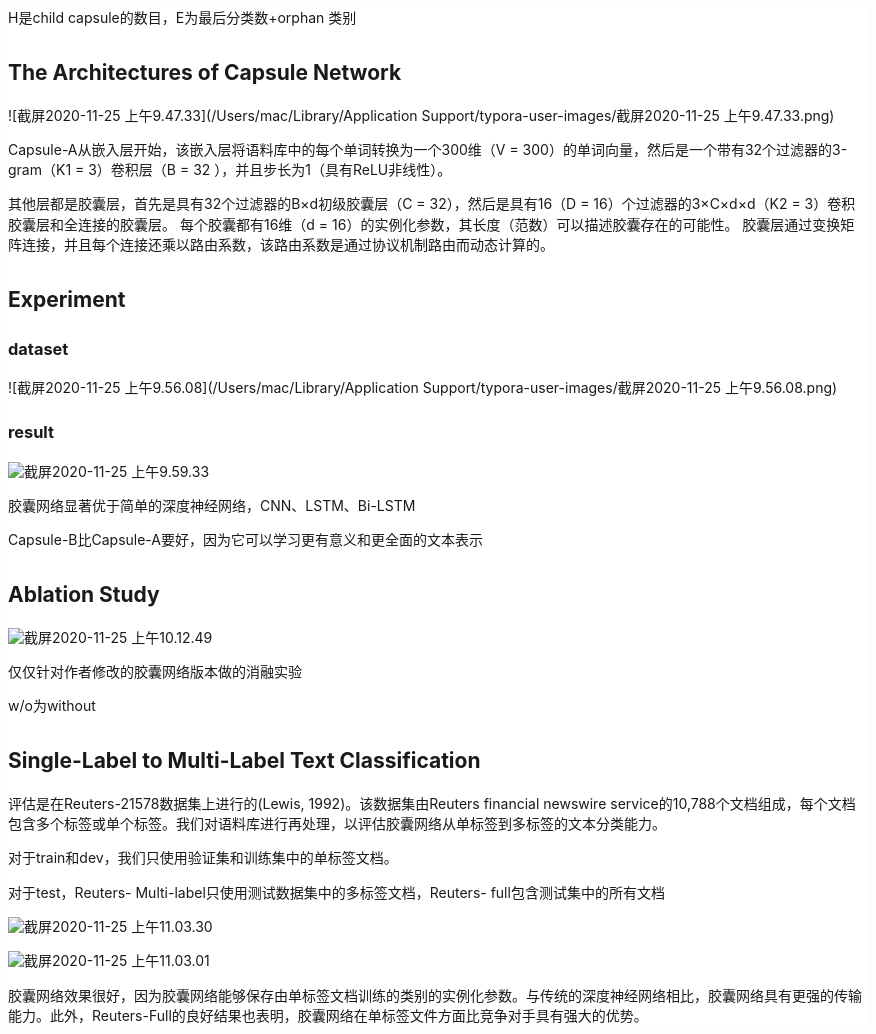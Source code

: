 H是child capsule的数目，E为最后分类数+orphan 类别



## The Architectures of Capsule Network

![截屏2020-11-25 上午9.47.33](/Users/mac/Library/Application Support/typora-user-images/截屏2020-11-25 上午9.47.33.png)

Capsule-A从嵌入层开始，该嵌入层将语料库中的每个单词转换为一个300维（V = 300）的单词向量，然后是一个带有32个过滤器的3-gram（K1 = 3）卷积层（B = 32  ），并且步长为1（具有ReLU非线性）。 

其他层都是胶囊层，首先是具有32个过滤器的B×d初级胶囊层（C = 32），然后是具有16（D  = 16）个过滤器的3×C×d×d（K2 = 3）卷积胶囊层和全连接的胶囊层。
   每个胶囊都有16维（d = 16）的实例化参数，其长度（范数）可以描述胶囊存在的可能性。 胶囊层通过变换矩阵连接，并且每个连接还乘以路由系数，该路由系数是通过协议机制路由而动态计算的。

## Experiment

### dataset



![截屏2020-11-25 上午9.56.08](/Users/mac/Library/Application Support/typora-user-images/截屏2020-11-25 上午9.56.08.png)

### result

![截屏2020-11-25 上午9.59.33](https://i.loli.net/2020/11/25/7ezU6h1PmZ94sv3.png)

胶囊网络显著优于简单的深度神经网络，CNN、LSTM、Bi-LSTM

Capsule-B比Capsule-A要好，因为它可以学习更有意义和更全面的文本表示

## Ablation Study

![截屏2020-11-25 上午10.12.49](https://i.loli.net/2020/11/25/K18WlROFAoPGi2x.png)

仅仅针对作者修改的胶囊网络版本做的消融实验

w/o为without

## Single-Label to Multi-Label Text Classification

评估是在Reuters-21578数据集上进行的(Lewis, 1992)。该数据集由Reuters financial newswire service的10,788个文档组成，每个文档包含多个标签或单个标签。我们对语料库进行再处理，以评估胶囊网络从单标签到多标签的文本分类能力。

对于train和dev，我们只使用验证集和训练集中的单标签文档。

对于test，Reuters- Multi-label只使用测试数据集中的多标签文档，Reuters- full包含测试集中的所有文档

![截屏2020-11-25 上午11.03.30](https://i.loli.net/2020/11/25/VYtqCEzpNlkF7B6.png)



![截屏2020-11-25 上午11.03.01](https://i.loli.net/2020/11/25/6nJIHoOhTFm4KM5.png)

胶囊网络效果很好，因为胶囊网络能够保存由单标签文档训练的类别的实例化参数。与传统的深度神经网络相比，胶囊网络具有更强的传输能力。此外，Reuters-Full的良好结果也表明，胶囊网络在单标签文件方面比竞争对手具有强大的优势。
